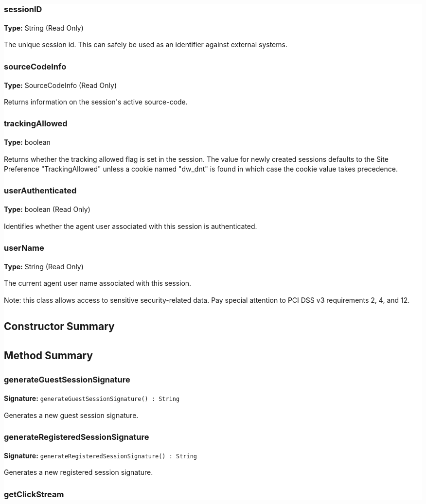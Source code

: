### sessionID

**Type:** String (Read Only)

The unique session id. This can safely be used as an identifier
 against external systems.

### sourceCodeInfo

**Type:** SourceCodeInfo (Read Only)

Returns information on the session's active source-code.

### trackingAllowed

**Type:** boolean

Returns whether the tracking allowed flag is set in the session.
 The value for newly created sessions defaults to the Site Preference "TrackingAllowed" unless
 a cookie named "dw_dnt" is found in which case the cookie value takes precedence.

### userAuthenticated

**Type:** boolean (Read Only)

Identifies whether the agent user associated with this session
 is authenticated.

### userName

**Type:** String (Read Only)

The current agent user name associated with this session.
 
 Note: this class allows access to sensitive security-related data.
 Pay special attention to PCI DSS v3 requirements 2, 4, and 12.

## Constructor Summary

## Method Summary

### generateGuestSessionSignature

**Signature:** `generateGuestSessionSignature() : String`

Generates a new guest session signature.

### generateRegisteredSessionSignature

**Signature:** `generateRegisteredSessionSignature() : String`

Generates a new registered session signature.

### getClickStream
